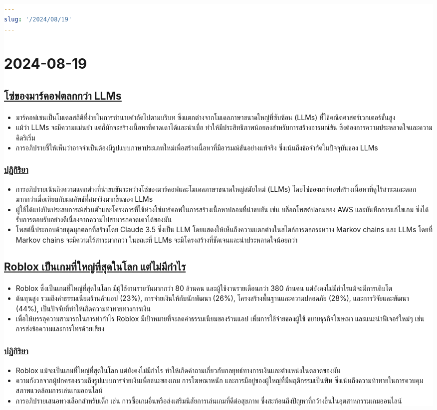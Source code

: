 ```yaml
---
slug: '/2024/08/19'
---
```


# 2024-08-19

## [โซ่ของมาร์คอฟตลกกว่า LLMs](https://emnudge.dev/blog/markov-chains-are-funny/)

- มาร์คอฟเชนเป็นโมเดลสถิติที่ง่ายในการทำนายคำถัดไปตามบริบท ซึ่งแตกต่างจากโมเดลภาษาขนาดใหญ่ที่ซับซ้อน (LLMs) ที่ใช้คณิตศาสตร์เวกเตอร์ขั้นสูง
- แม้ว่า LLMs จะมีความแม่นยำ แต่ก็มักจะสร้างเนื้อหาที่คาดเดาได้และน่าเบื่อ ทำให้มีประสิทธิภาพน้อยลงสำหรับการสร้างอารมณ์ขัน ซึ่งต้องการความประหลาดใจและความคิดริเริ่ม
- การอภิปรายชี้ให้เห็นว่าอาจจำเป็นต้องมีรูปแบบภาษาประเภทใหม่เพื่อสร้างเนื้อหาที่มีอารมณ์ขันอย่างแท้จริง ซึ่งเน้นถึงข้อจำกัดในปัจจุบันของ LLMs

### [ปฏิกิริยา](https://news.ycombinator.com/item?id=41286203)

- การอภิปรายเน้นถึงความแตกต่างที่น่าขบขันระหว่างโซ่ของมาร์คอฟและโมเดลภาษาขนาดใหญ่สมัยใหม่ (LLMs) โดยโซ่ของมาร์คอฟสร้างเนื้อหาที่ดูไร้สาระและตลกมากกว่าเมื่อเทียบกับผลลัพธ์ที่สมจริงมากขึ้นของ LLMs
- ผู้ใช้ได้แบ่งปันประสบการณ์ส่วนตัวและโครงการที่ใช้ห่วงโซ่มาร์คอฟในการสร้างเนื้อหาปลอมที่น่าขบขัน เช่น บล็อกโพสต์ปลอมของ AWS และบันทึกการแก้ไขเกม ซึ่งได้รับการตอบรับอย่างดีเนื่องจากความไม่สามารถคาดเดาได้ของมัน
- โพสต์นี้ประกอบด้วยชุดมุกตลกที่สร้างโดย Claude 3.5 ซึ่งเป็น LLM โดยแสดงให้เห็นถึงความแตกต่างในสไตล์การตลกระหว่าง Markov chains และ LLMs โดยที่ Markov chains จะมีความไร้สาระมากกว่า ในขณะที่ LLMs จะมีโครงสร้างที่ชัดเจนและน่าประหลาดใจน้อยกว่า

## [Roblox เป็นเกมที่ใหญ่ที่สุดในโลก แต่ไม่มีกำไร](https://www.matthewball.co/all/roblox2024)

- Roblox ซึ่งเป็นเกมที่ใหญ่ที่สุดในโลก มีผู้ใช้งานรายวันมากกว่า 80 ล้านคน และผู้ใช้งานรายเดือนกว่า 380 ล้านคน แต่ยังคงไม่มีกำไรแม้จะมีการเติบโต
- ต้นทุนสูง รวมถึงค่าธรรมเนียมร้านค้าแอป (23%), การจ่ายเงินให้กับนักพัฒนา (26%), โครงสร้างพื้นฐานและความปลอดภัย (28%), และการวิจัยและพัฒนา (44%), เป็นปัจจัยที่ทำให้เกิดความท้าทายทางการเงิน
- เพื่อให้บรรลุความสามารถในการทำกำไร Roblox มีเป้าหมายที่จะลดค่าธรรมเนียมของร้านแอป เพิ่มการใช้จ่ายของผู้ใช้ ขยายธุรกิจโฆษณา และแนะนำฟีเจอร์ใหม่ๆ เช่น การส่งข้อความและการโทรด้วยเสียง

### [ปฏิกิริยา](https://news.ycombinator.com/item?id=41287099)

- Roblox แม้จะเป็นเกมที่ใหญ่ที่สุดในโลก แต่ยังคงไม่มีกำไร ทำให้เกิดคำถามเกี่ยวกับกลยุทธ์ทางการเงินและตำแหน่งในตลาดของมัน
- ความกังวลจากผู้ปกครองรวมถึงรูปแบบการจ่ายเงินเพื่อชนะของเกม การโฆษณาหนัก และการมีอยู่ของผู้ใหญ่ที่มีพฤติกรรมเป็นพิษ ซึ่งเน้นถึงความท้าทายในการควบคุมสภาพแวดล้อมการเล่นเกมออนไลน์
- การอภิปรายเสนอทางเลือกสำหรับเด็ก เช่น การซื้อเกมอื่นหรือส่งเสริมนิสัยการเล่นเกมที่ดีต่อสุขภาพ ซึ่งสะท้อนถึงปัญหาที่กว้างขึ้นในอุตสาหกรรมเกมออนไลน์
